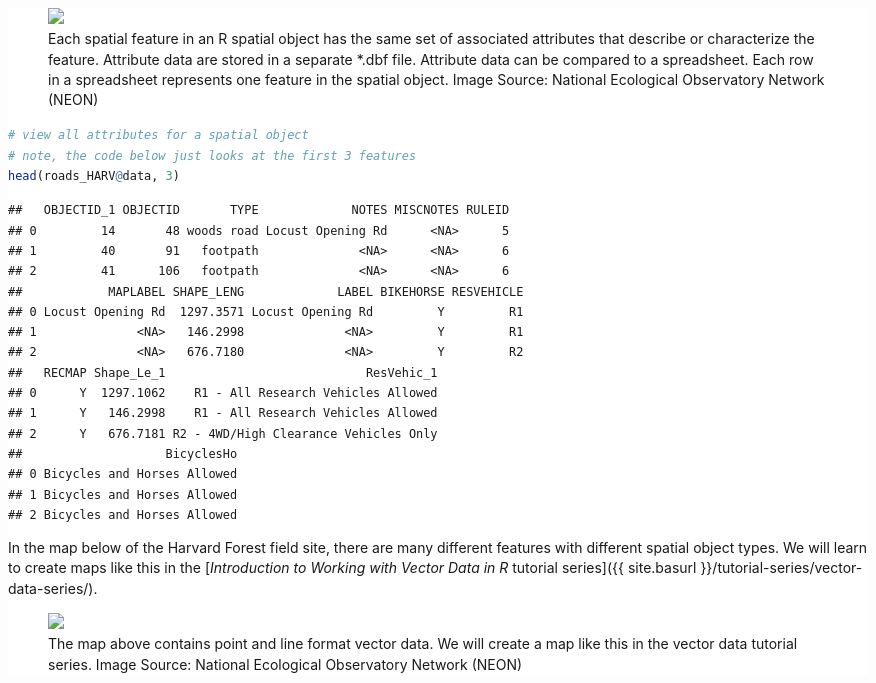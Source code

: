 <figure>
    <a href="{{ site.baseurl }}/images/dc-spatial-vector/Attribute_Table.png">
    <img src="{{ site.baseurl }}/images/dc-spatial-vector/Attribute_Table.png"></a>
    <figcaption>Each spatial feature in an R spatial object has the same set of
    associated attributes that describe or characterize the feature.
    Attribute data are stored in a separate *.dbf file. Attribute data can be
    compared to a spreadsheet. Each row in a spreadsheet represents one feature
    in the spatial object.
    Image Source: National Ecological Observatory Network (NEON)
    </figcaption>
</figure>



```r
# view all attributes for a spatial object
# note, the code below just looks at the first 3 features
head(roads_HARV@data, 3)
```

```
##   OBJECTID_1 OBJECTID       TYPE             NOTES MISCNOTES RULEID
## 0         14       48 woods road Locust Opening Rd      <NA>      5
## 1         40       91   footpath              <NA>      <NA>      6
## 2         41      106   footpath              <NA>      <NA>      6
##            MAPLABEL SHAPE_LENG             LABEL BIKEHORSE RESVEHICLE
## 0 Locust Opening Rd  1297.3571 Locust Opening Rd         Y         R1
## 1              <NA>   146.2998              <NA>         Y         R1
## 2              <NA>   676.7180              <NA>         Y         R2
##   RECMAP Shape_Le_1                            ResVehic_1
## 0      Y  1297.1062    R1 - All Research Vehicles Allowed
## 1      Y   146.2998    R1 - All Research Vehicles Allowed
## 2      Y   676.7181 R2 - 4WD/High Clearance Vehicles Only
##                    BicyclesHo
## 0 Bicycles and Horses Allowed
## 1 Bicycles and Horses Allowed
## 2 Bicycles and Horses Allowed
```

In the map below of the Harvard Forest field site, there are many different features
with different spatial object types. We will learn to create maps like this in
the
[*Introduction to Working with Vector Data in R* tutorial series]({{ site.basurl }}/tutorial-series/vector-data-series/).

<figure>
    <a href="{{ site.baseurl }}/images/dc-spatio-temporal-intro/plot-color.png">
    <img src="{{ site.baseurl }}/images/dc-spatio-temporal-intro/plot-color.png"></a>
    <figcaption>The map above contains point and line format vector data. We will
    create a map like this in the vector data tutorial series.
    Image Source: National Ecological Observatory Network (NEON)
    </figcaption>
</figure>
